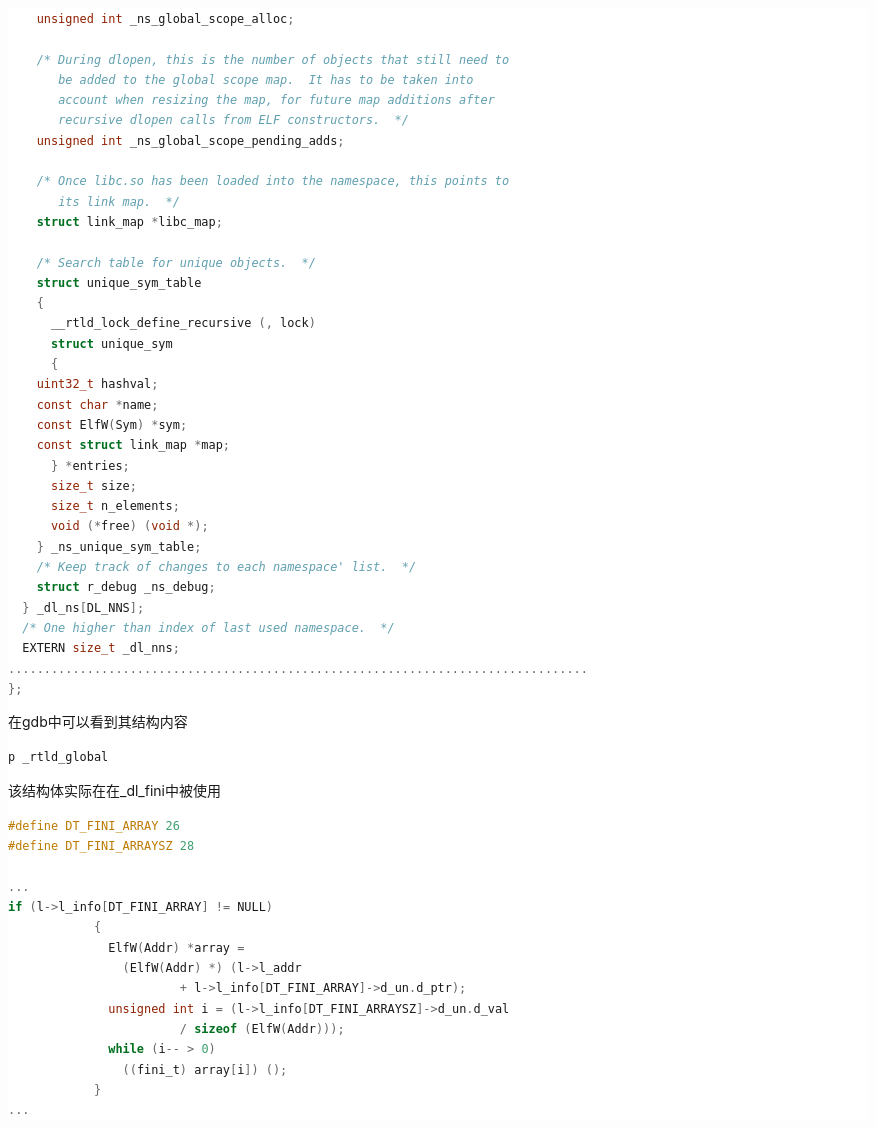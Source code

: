 ```c
    unsigned int _ns_global_scope_alloc;

    /* During dlopen, this is the number of objects that still need to
       be added to the global scope map.  It has to be taken into
       account when resizing the map, for future map additions after
       recursive dlopen calls from ELF constructors.  */
    unsigned int _ns_global_scope_pending_adds;

    /* Once libc.so has been loaded into the namespace, this points to
       its link map.  */
    struct link_map *libc_map;

    /* Search table for unique objects.  */
    struct unique_sym_table
    {
      __rtld_lock_define_recursive (, lock)
      struct unique_sym
      {
    uint32_t hashval;
    const char *name;
    const ElfW(Sym) *sym;
    const struct link_map *map;
      } *entries;
      size_t size;
      size_t n_elements;
      void (*free) (void *);
    } _ns_unique_sym_table;
    /* Keep track of changes to each namespace' list.  */
    struct r_debug _ns_debug;
  } _dl_ns[DL_NNS];
  /* One higher than index of last used namespace.  */
  EXTERN size_t _dl_nns;
.................................................................................
};
```

在gdb中可以看到其结构内容

```
p _rtld_global
```

该结构体实际在在_dl_fini中被使用

```c
#define DT_FINI_ARRAY 26
#define DT_FINI_ARRAYSZ 28

...
if (l->l_info[DT_FINI_ARRAY] != NULL)
            {
              ElfW(Addr) *array =
                (ElfW(Addr) *) (l->l_addr
                        + l->l_info[DT_FINI_ARRAY]->d_un.d_ptr);
              unsigned int i = (l->l_info[DT_FINI_ARRAYSZ]->d_un.d_val
                        / sizeof (ElfW(Addr)));
              while (i-- > 0)
                ((fini_t) array[i]) ();
            }
...
```
